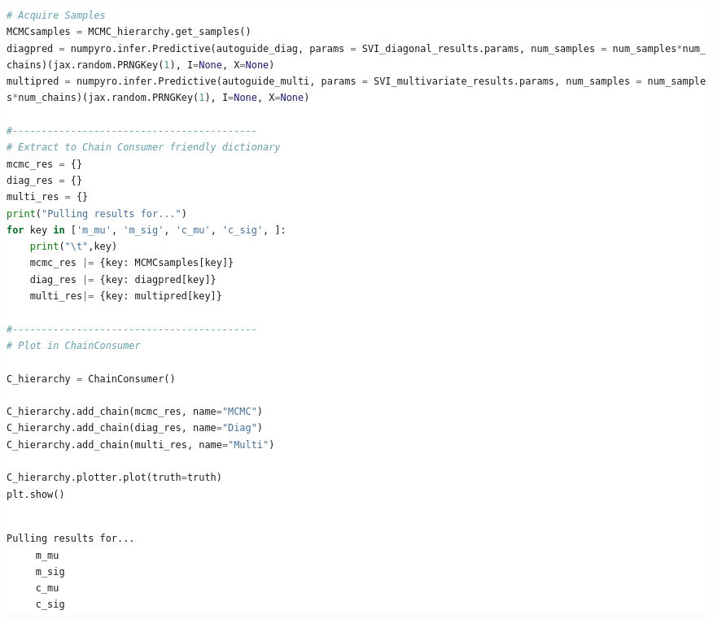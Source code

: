   
```python  
# Acquire Samples  
MCMCsamples = MCMC_hierarchy.get_samples()  
diagpred = numpyro.infer.Predictive(autoguide_diag, params = SVI_diagonal_results.params, num_samples = num_samples*num_chains)(jax.random.PRNGKey(1), I=None, X=None)  
multipred = numpyro.infer.Predictive(autoguide_multi, params = SVI_multivariate_results.params, num_samples = num_samples*num_chains)(jax.random.PRNGKey(1), I=None, X=None)  
  
#------------------------------------------  
# Extract to Chain Consumer friendly dictionary  
mcmc_res = {}  
diag_res = {}  
multi_res = {}  
print("Pulling results for...")  
for key in ['m_mu', 'm_sig', 'c_mu', 'c_sig', ]:  
    print("\t",key)  
    mcmc_res |= {key: MCMCsamples[key]}  
    diag_res |= {key: diagpred[key]}  
    multi_res|= {key: multipred[key]}  
  
#------------------------------------------  
# Plot in ChainConsumer  
  
C_hierarchy = ChainConsumer()  
  
C_hierarchy.add_chain(mcmc_res, name="MCMC")  
C_hierarchy.add_chain(diag_res, name="Diag")  
C_hierarchy.add_chain(multi_res, name="Multi")  
  
C_hierarchy.plotter.plot(truth=truth)  
plt.show()  
  
```  
  
    Pulling results for...  
    	 m_mu  
    	 m_sig  
    	 c_mu  
    	 c_sig  
  
  
  
      